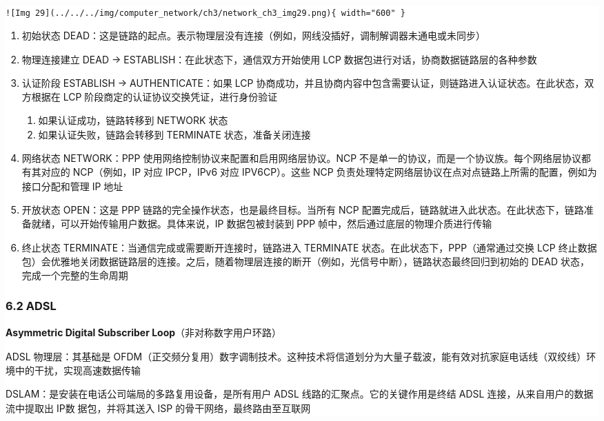     ![Img 29](../../../img/computer_network/ch3/network_ch3_img29.png){ width="600" }
</figure>

1. 初始状态 DEAD：这是链路的起点。表示物理层没有连接（例如，网线没插好，调制解调器未通电或未同步）
2. 物理连接建立 DEAD → ESTABLISH：在此状态下，通信双方开始使用 LCP 数据包进行对话，协商数据链路层的各种参数
3. 认证阶段 ESTABLISH → AUTHENTICATE：如果 LCP 协商成功，并且协商内容中包含需要认证，则链路进入认证状态。在此状态，双方根据在 LCP 阶段商定的认证协议交换凭证，进行身份验证

    1. 如果认证成功，链路转移到 NETWORK 状态
    2. 如果认证失败，链路会转移到 TERMINATE 状态，准备关闭连接

4. 网络状态 NETWORK：PPP 使用网络控制协议来配置和启用网络层协议。NCP 不是单一的协议，而是一个协议族。每个网络层协议都有其对应的 NCP（例如，IP 对应 IPCP，IPv6 对应 IPV6CP）。这些 NCP 负责处理特定网络层协议在点对点链路上所需的配置，例如为接口分配和管理 IP 地址
5. 开放状态 OPEN：这是 PPP 链路的完全操作状态，也是最终目标。当所有 NCP 配置完成后，链路就进入此状态。在此状态下，链路准备就绪，可以开始传输用户数据。具体来说，IP 数据包被封装到 PPP 帧中，然后通过底层的物理介质进行传输
6. 终止状态 TERMINATE：当通信完成或需要断开连接时，链路进入 TERMINATE 状态。在此状态下，PPP（通常通过交换 LCP 终止数据包）会优雅地关闭数据链路层的连接。之后，随着物理层连接的断开（例如，光信号中断），链路状态最终回归到初始的 DEAD 状态，完成一个完整的生命周期

### 6.2 ADSL

**Asymmetric Digital Subscriber Loop**（非对称数字用户环路）

ADSL 物理层：其基础是 OFDM（正交频分复用）数字调制技术。这种技术将信道划分为大量子载波，能有效对抗家庭电话线（双绞线）环境中的干扰，实现高速数据传输

DSLAM：是安装在电话公司端局的多路复用设备，是所有用户 ADSL 线路的汇聚点。它的关键作用是终结 ADSL 连接，从来自用户的数据流中提取出 IP数 据包，并将其送入 ISP 的骨干网络，最终路由至互联网

<figure markdown="span">